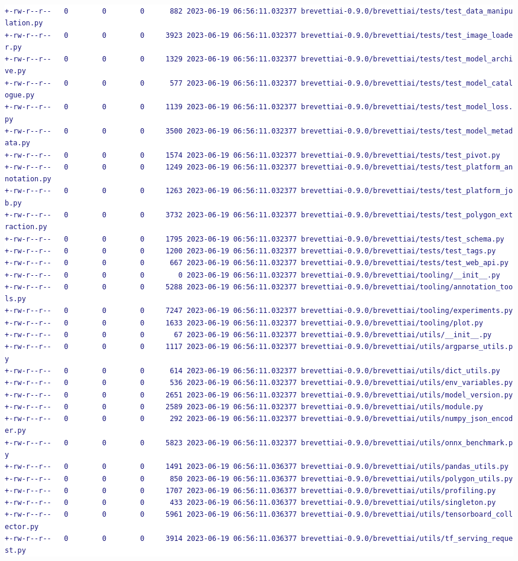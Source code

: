 ```diff
+-rw-r--r--   0        0        0      882 2023-06-19 06:56:11.032377 brevettiai-0.9.0/brevettiai/tests/test_data_manipulation.py
+-rw-r--r--   0        0        0     3923 2023-06-19 06:56:11.032377 brevettiai-0.9.0/brevettiai/tests/test_image_loader.py
+-rw-r--r--   0        0        0     1329 2023-06-19 06:56:11.032377 brevettiai-0.9.0/brevettiai/tests/test_model_archive.py
+-rw-r--r--   0        0        0      577 2023-06-19 06:56:11.032377 brevettiai-0.9.0/brevettiai/tests/test_model_catalogue.py
+-rw-r--r--   0        0        0     1139 2023-06-19 06:56:11.032377 brevettiai-0.9.0/brevettiai/tests/test_model_loss.py
+-rw-r--r--   0        0        0     3500 2023-06-19 06:56:11.032377 brevettiai-0.9.0/brevettiai/tests/test_model_metadata.py
+-rw-r--r--   0        0        0     1574 2023-06-19 06:56:11.032377 brevettiai-0.9.0/brevettiai/tests/test_pivot.py
+-rw-r--r--   0        0        0     1249 2023-06-19 06:56:11.032377 brevettiai-0.9.0/brevettiai/tests/test_platform_annotation.py
+-rw-r--r--   0        0        0     1263 2023-06-19 06:56:11.032377 brevettiai-0.9.0/brevettiai/tests/test_platform_job.py
+-rw-r--r--   0        0        0     3732 2023-06-19 06:56:11.032377 brevettiai-0.9.0/brevettiai/tests/test_polygon_extraction.py
+-rw-r--r--   0        0        0     1795 2023-06-19 06:56:11.032377 brevettiai-0.9.0/brevettiai/tests/test_schema.py
+-rw-r--r--   0        0        0     1200 2023-06-19 06:56:11.032377 brevettiai-0.9.0/brevettiai/tests/test_tags.py
+-rw-r--r--   0        0        0      667 2023-06-19 06:56:11.032377 brevettiai-0.9.0/brevettiai/tests/test_web_api.py
+-rw-r--r--   0        0        0        0 2023-06-19 06:56:11.032377 brevettiai-0.9.0/brevettiai/tooling/__init__.py
+-rw-r--r--   0        0        0     5288 2023-06-19 06:56:11.032377 brevettiai-0.9.0/brevettiai/tooling/annotation_tools.py
+-rw-r--r--   0        0        0     7247 2023-06-19 06:56:11.032377 brevettiai-0.9.0/brevettiai/tooling/experiments.py
+-rw-r--r--   0        0        0     1633 2023-06-19 06:56:11.032377 brevettiai-0.9.0/brevettiai/tooling/plot.py
+-rw-r--r--   0        0        0       67 2023-06-19 06:56:11.032377 brevettiai-0.9.0/brevettiai/utils/__init__.py
+-rw-r--r--   0        0        0     1117 2023-06-19 06:56:11.032377 brevettiai-0.9.0/brevettiai/utils/argparse_utils.py
+-rw-r--r--   0        0        0      614 2023-06-19 06:56:11.032377 brevettiai-0.9.0/brevettiai/utils/dict_utils.py
+-rw-r--r--   0        0        0      536 2023-06-19 06:56:11.032377 brevettiai-0.9.0/brevettiai/utils/env_variables.py
+-rw-r--r--   0        0        0     2651 2023-06-19 06:56:11.032377 brevettiai-0.9.0/brevettiai/utils/model_version.py
+-rw-r--r--   0        0        0     2589 2023-06-19 06:56:11.032377 brevettiai-0.9.0/brevettiai/utils/module.py
+-rw-r--r--   0        0        0      292 2023-06-19 06:56:11.032377 brevettiai-0.9.0/brevettiai/utils/numpy_json_encoder.py
+-rw-r--r--   0        0        0     5823 2023-06-19 06:56:11.032377 brevettiai-0.9.0/brevettiai/utils/onnx_benchmark.py
+-rw-r--r--   0        0        0     1491 2023-06-19 06:56:11.036377 brevettiai-0.9.0/brevettiai/utils/pandas_utils.py
+-rw-r--r--   0        0        0      850 2023-06-19 06:56:11.036377 brevettiai-0.9.0/brevettiai/utils/polygon_utils.py
+-rw-r--r--   0        0        0     1707 2023-06-19 06:56:11.036377 brevettiai-0.9.0/brevettiai/utils/profiling.py
+-rw-r--r--   0        0        0      433 2023-06-19 06:56:11.036377 brevettiai-0.9.0/brevettiai/utils/singleton.py
+-rw-r--r--   0        0        0     5961 2023-06-19 06:56:11.036377 brevettiai-0.9.0/brevettiai/utils/tensorboard_collector.py
+-rw-r--r--   0        0        0     3914 2023-06-19 06:56:11.036377 brevettiai-0.9.0/brevettiai/utils/tf_serving_request.py
```